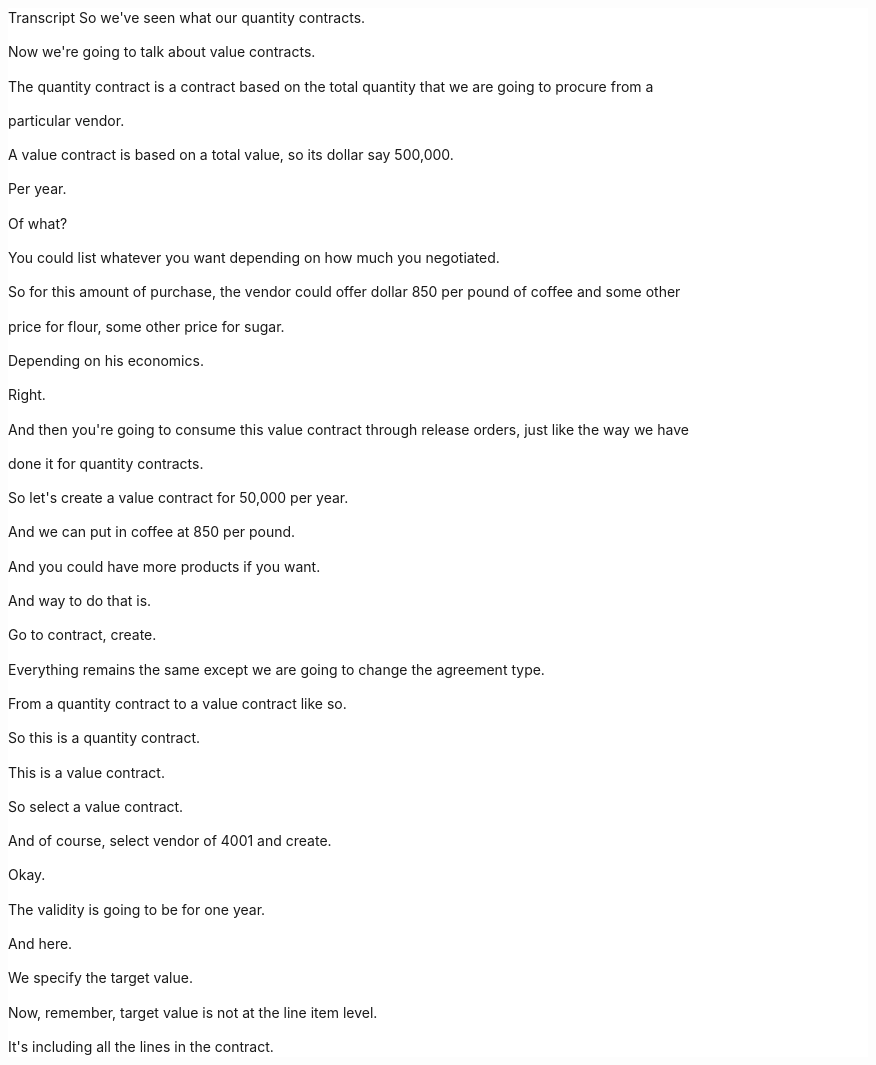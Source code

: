  
Transcript
So we've seen what our quantity contracts.

Now we're going to talk about value contracts.

The quantity contract is a contract based on the total quantity that we are going to procure from a

particular vendor.

A value contract is based on a total value, so its dollar say 500,000.

Per year.

Of what?

You could list whatever you want depending on how much you negotiated.

So for this amount of purchase, the vendor could offer dollar 850 per pound of coffee and some other

price for flour, some other price for sugar.

Depending on his economics.

Right.

And then you're going to consume this value contract through release orders, just like the way we have

done it for quantity contracts.

So let's create a value contract for 50,000 per year.

And we can put in coffee at 850 per pound.

And you could have more products if you want.

And way to do that is.

Go to contract, create.

Everything remains the same except we are going to change the agreement type.

From a quantity contract to a value contract like so.

So this is a quantity contract.

This is a value contract.

So select a value contract.

And of course, select vendor of 4001 and create.

Okay.

The validity is going to be for one year.

And here.

We specify the target value.

Now, remember, target value is not at the line item level.

It's including all the lines in the contract.

